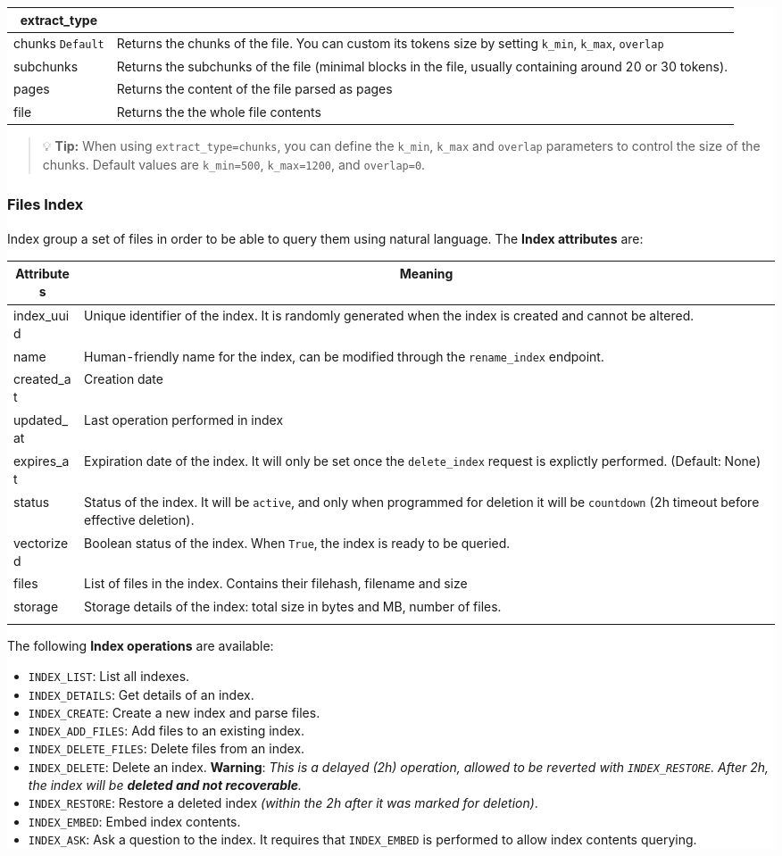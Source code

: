 | extract_type     |                                                                                                            |
| ---------------- | ---------------------------------------------------------------------------------------------------------- |
| chunks `Default` | Returns the chunks of the file. You can custom its tokens size by setting `k_min`, `k_max`, `overlap`      |
| subchunks        | Returns the subchunks of the file (minimal blocks in the file, usually containing around 20 or 30 tokens). |
| pages            | Returns the content of the file parsed as pages                                                            |
| file             | Returns the the whole file contents                                                                        |

> 💡 **Tip:** When using `extract_type=chunks`, you can define the `k_min`, `k_max` and `overlap` parameters to control
> the size of the chunks. Default values are `k_min=500`, `k_max=1200`, and `overlap=0`.

### Files Index

Index group a set of files in order to be able to query them using natural language. The **Index attributes** are:

| Attributes | Meaning                                                                                                                                        |
| ---------- | ---------------------------------------------------------------------------------------------------------------------------------------------- |
| index_uuid | Unique identifier of the index. It is randomly generated when the index is created and cannot be altered.                                      |
| name       | Human-friendly name for the index, can be modified through the `rename_index` endpoint.                                                        |
| created_at | Creation date                                                                                                                                  |
| updated_at | Last operation performed in index                                                                                                              |
| expires_at | Expiration date of the index. It will only be set once the `delete_index` request is explictly performed. (Default: None)                      |
| status     | Status of the index. It will be `active`, and only when programmed for deletion it will be `countdown` (2h timeout before effective deletion). |
| vectorized | Boolean status of the index. When `True`, the index is ready to be queried.                                                                    |
| files      | List of files in the index. Contains their filehash, filename and size                                                                         |
| storage    | Storage details of the index: total size in bytes and MB, number of files.                                                                     |
|            |

The following **Index operations** are available:

- `INDEX_LIST`: List all indexes.
- `INDEX_DETAILS`: Get details of an index.
- `INDEX_CREATE`: Create a new index and parse files.
- `INDEX_ADD_FILES`: Add files to an existing index.
- `INDEX_DELETE_FILES`: Delete files from an index.
- `INDEX_DELETE`: Delete an index. **Warning**: _This is a delayed (2h) operation, allowed to be reverted with
  `INDEX_RESTORE`. After 2h, the index will be **deleted and not recoverable**._
- `INDEX_RESTORE`: Restore a deleted index _(within the 2h after it was marked for deletion)_.
- `INDEX_EMBED`: Embed index contents.
- `INDEX_ASK`: Ask a question to the index. It requires that `INDEX_EMBED` is performed to allow index contents
  querying.
